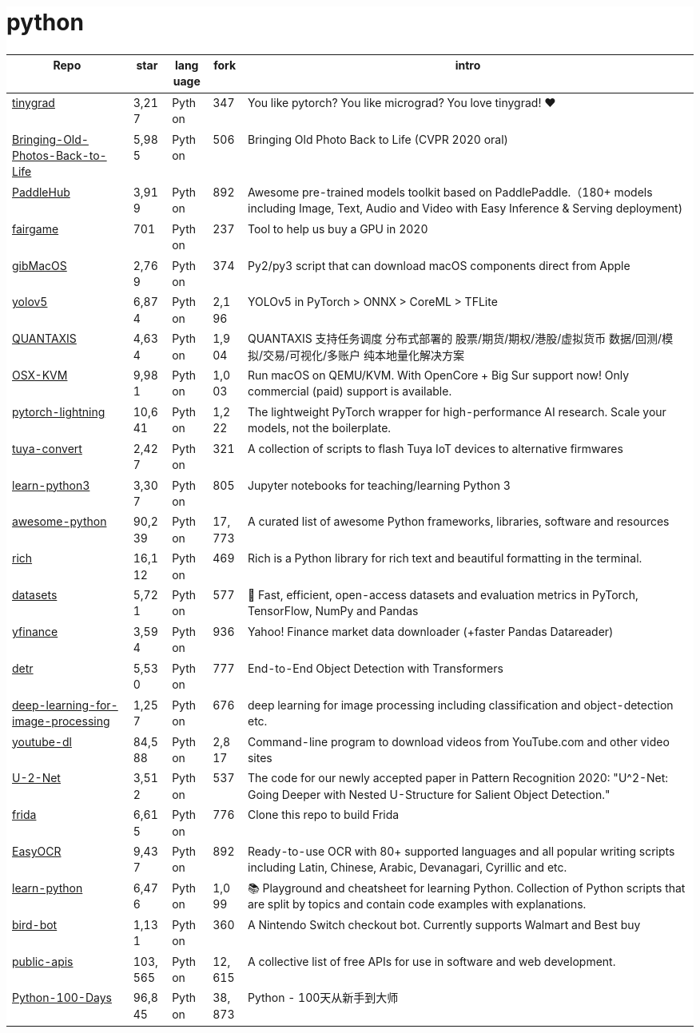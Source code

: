 
# python

Repo|star|language|fork|intro
-|-|-|-|-
[tinygrad](https://github.com/geohot/tinygrad)|3,217|Python|347|You like pytorch? You like micrograd? You love tinygrad! ❤️
[Bringing-Old-Photos-Back-to-Life](https://github.com/microsoft/Bringing-Old-Photos-Back-to-Life)|5,985|Python|506|Bringing Old Photo Back to Life (CVPR 2020 oral)
[PaddleHub](https://github.com/PaddlePaddle/PaddleHub)|3,919|Python|892|Awesome pre-trained models toolkit based on PaddlePaddle.（180+ models including Image, Text, Audio and Video with Easy Inference & Serving deployment)
[fairgame](https://github.com/Hari-Nagarajan/fairgame)|701|Python|237|Tool to help us buy a GPU in 2020
[gibMacOS](https://github.com/corpnewt/gibMacOS)|2,769|Python|374|Py2/py3 script that can download macOS components direct from Apple
[yolov5](https://github.com/ultralytics/yolov5)|6,874|Python|2,196|YOLOv5 in PyTorch > ONNX > CoreML > TFLite
[QUANTAXIS](https://github.com/QUANTAXIS/QUANTAXIS)|4,634|Python|1,904|QUANTAXIS 支持任务调度 分布式部署的 股票/期货/期权/港股/虚拟货币 数据/回测/模拟/交易/可视化/多账户 纯本地量化解决方案
[OSX-KVM](https://github.com/kholia/OSX-KVM)|9,981|Python|1,003|Run macOS on QEMU/KVM. With OpenCore + Big Sur support now! Only commercial (paid) support is available.
[pytorch-lightning](https://github.com/PyTorchLightning/pytorch-lightning)|10,641|Python|1,222|The lightweight PyTorch wrapper for high-performance AI research. Scale your models, not the boilerplate.
[tuya-convert](https://github.com/ct-Open-Source/tuya-convert)|2,427|Python|321|A collection of scripts to flash Tuya IoT devices to alternative firmwares
[learn-python3](https://github.com/jerry-git/learn-python3)|3,307|Python|805|Jupyter notebooks for teaching/learning Python 3
[awesome-python](https://github.com/vinta/awesome-python)|90,239|Python|17,773|A curated list of awesome Python frameworks, libraries, software and resources
[rich](https://github.com/willmcgugan/rich)|16,112|Python|469|Rich is a Python library for rich text and beautiful formatting in the terminal.
[datasets](https://github.com/huggingface/datasets)|5,721|Python|577|🤗 Fast, efficient, open-access datasets and evaluation metrics in PyTorch, TensorFlow, NumPy and Pandas
[yfinance](https://github.com/ranaroussi/yfinance)|3,594|Python|936|Yahoo! Finance market data downloader (+faster Pandas Datareader)
[detr](https://github.com/facebookresearch/detr)|5,530|Python|777|End-to-End Object Detection with Transformers
[deep-learning-for-image-processing](https://github.com/WZMIAOMIAO/deep-learning-for-image-processing)|1,257|Python|676|deep learning for image processing including classification and object-detection etc.
[youtube-dl](https://github.com/ytdl-org/youtube-dl)|84,588|Python|2,817|Command-line program to download videos from YouTube.com and other video sites
[U-2-Net](https://github.com/NathanUA/U-2-Net)|3,512|Python|537|The code for our newly accepted paper in Pattern Recognition 2020: "U^2-Net: Going Deeper with Nested U-Structure for Salient Object Detection."
[frida](https://github.com/frida/frida)|6,615|Python|776|Clone this repo to build Frida
[EasyOCR](https://github.com/JaidedAI/EasyOCR)|9,437|Python|892|Ready-to-use OCR with 80+ supported languages and all popular writing scripts including Latin, Chinese, Arabic, Devanagari, Cyrillic and etc.
[learn-python](https://github.com/trekhleb/learn-python)|6,476|Python|1,099|📚 Playground and cheatsheet for learning Python. Collection of Python scripts that are split by topics and contain code examples with explanations.
[bird-bot](https://github.com/natewong1313/bird-bot)|1,131|Python|360|A Nintendo Switch checkout bot. Currently supports Walmart and Best buy
[public-apis](https://github.com/public-apis/public-apis)|103,565|Python|12,615|A collective list of free APIs for use in software and web development.
[Python-100-Days](https://github.com/jackfrued/Python-100-Days)|96,845|Python|38,873|Python - 100天从新手到大师
